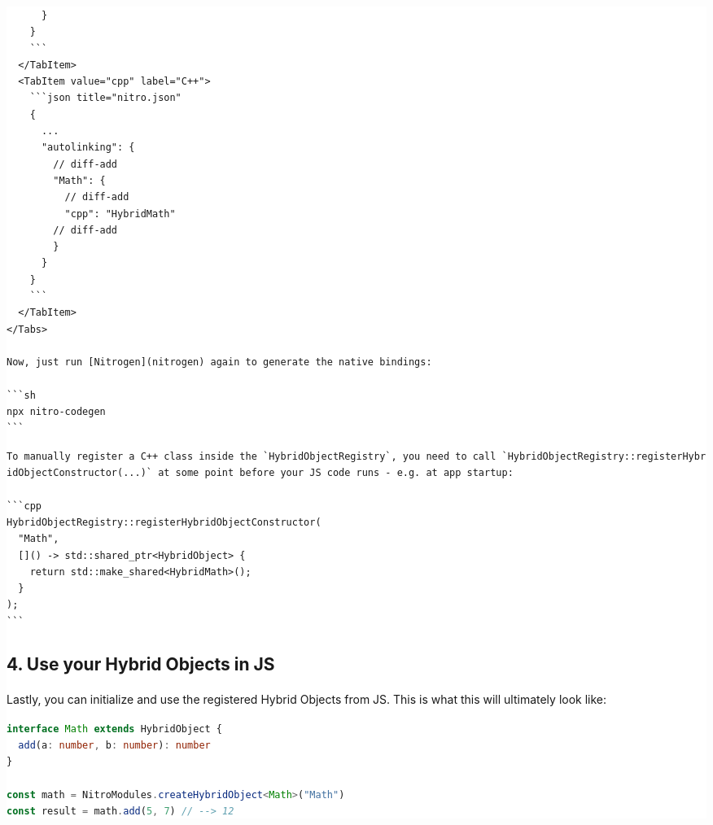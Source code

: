           }
        }
        ```
      </TabItem>
      <TabItem value="cpp" label="C++">
        ```json title="nitro.json"
        {
          ...
          "autolinking": {
            // diff-add
            "Math": {
              // diff-add
              "cpp": "HybridMath"
            // diff-add
            }
          }
        }
        ```
      </TabItem>
    </Tabs>

    Now, just run [Nitrogen](nitrogen) again to generate the native bindings:

    ```sh
    npx nitro-codegen
    ```

  </TabItem>
  <TabItem value="manually" label="Manually">

    To manually register a C++ class inside the `HybridObjectRegistry`, you need to call `HybridObjectRegistry::registerHybridObjectConstructor(...)` at some point before your JS code runs - e.g. at app startup:

    ```cpp
    HybridObjectRegistry::registerHybridObjectConstructor(
      "Math",
      []() -> std::shared_ptr<HybridObject> {
        return std::make_shared<HybridMath>();
      }
    );
    ```

  </TabItem>
</Tabs>

## 4. Use your Hybrid Objects in JS

Lastly, you can initialize and use the registered Hybrid Objects from JS. This is what this will ultimately look like:

```ts
interface Math extends HybridObject {
  add(a: number, b: number): number
}

const math = NitroModules.createHybridObject<Math>("Math")
const result = math.add(5, 7) // --> 12
```
